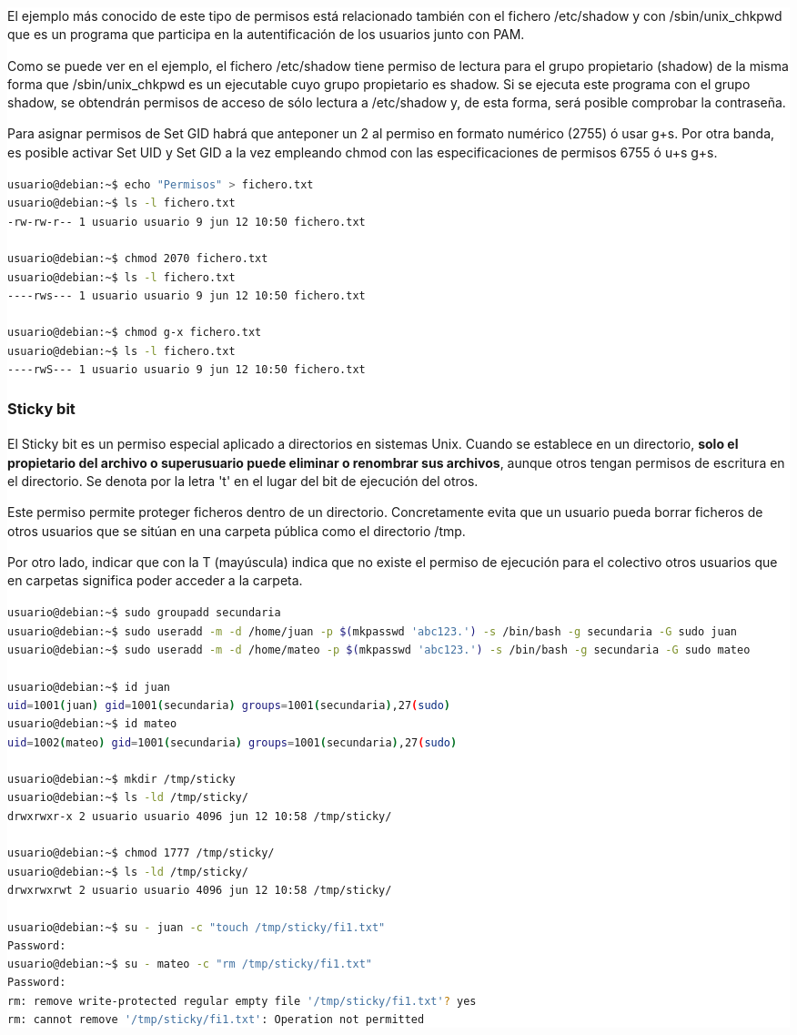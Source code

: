 El ejemplo más conocido de este tipo de permisos está relacionado también con el fichero /etc/shadow y con /sbin/unix_chkpwd que es un programa que participa en la autentificación de los usuarios junto con PAM.

Como se puede ver en el ejemplo, el fichero /etc/shadow tiene permiso de lectura para el grupo propietario (shadow) de la misma forma que /sbin/unix_chkpwd es un ejecutable cuyo grupo propietario es shadow. Si se ejecuta este programa con el grupo shadow, se obtendrán permisos de acceso de sólo lectura a /etc/shadow y, de esta forma, será posible comprobar la contraseña.

Para asignar permisos de Set GID habrá que anteponer un 2 al permiso en formato numérico (2755) ó usar g+s. Por otra banda, es posible activar Set UID y Set GID a la vez empleando chmod con las especificaciones de permisos 6755 ó u+s g+s.

```bash
usuario@debian:~$ echo "Permisos" > fichero.txt
usuario@debian:~$ ls -l fichero.txt
-rw-rw-r-- 1 usuario usuario 9 jun 12 10:50 fichero.txt

usuario@debian:~$ chmod 2070 fichero.txt
usuario@debian:~$ ls -l fichero.txt
----rws--- 1 usuario usuario 9 jun 12 10:50 fichero.txt

usuario@debian:~$ chmod g-x fichero.txt
usuario@debian:~$ ls -l fichero.txt
----rwS--- 1 usuario usuario 9 jun 12 10:50 fichero.txt
```

### Sticky bit

El Sticky bit es un permiso especial aplicado a directorios en sistemas Unix. Cuando se establece en un directorio, **solo el propietario del archivo o superusuario puede eliminar o renombrar sus archivos**, aunque otros tengan permisos de escritura en el directorio. Se denota por la letra 't' en el lugar del bit de ejecución del otros.

Este permiso permite proteger ficheros dentro de un directorio. Concretamente evita que un usuario pueda borrar ficheros de otros usuarios que se sitúan en una carpeta pública como el directorio /tmp.

Por otro lado, indicar que con la T (mayúscula) indica que no existe el permiso de ejecución para el colectivo otros usuarios que en carpetas significa poder acceder a la carpeta.

```bash
usuario@debian:~$ sudo groupadd secundaria
usuario@debian:~$ sudo useradd -m -d /home/juan -p $(mkpasswd 'abc123.') -s /bin/bash -g secundaria -G sudo juan
usuario@debian:~$ sudo useradd -m -d /home/mateo -p $(mkpasswd 'abc123.') -s /bin/bash -g secundaria -G sudo mateo

usuario@debian:~$ id juan
uid=1001(juan) gid=1001(secundaria) groups=1001(secundaria),27(sudo)
usuario@debian:~$ id mateo
uid=1002(mateo) gid=1001(secundaria) groups=1001(secundaria),27(sudo)

usuario@debian:~$ mkdir /tmp/sticky
usuario@debian:~$ ls -ld /tmp/sticky/
drwxrwxr-x 2 usuario usuario 4096 jun 12 10:58 /tmp/sticky/

usuario@debian:~$ chmod 1777 /tmp/sticky/
usuario@debian:~$ ls -ld /tmp/sticky/
drwxrwxrwt 2 usuario usuario 4096 jun 12 10:58 /tmp/sticky/

usuario@debian:~$ su - juan -c "touch /tmp/sticky/fi1.txt"
Password:
usuario@debian:~$ su - mateo -c "rm /tmp/sticky/fi1.txt"
Password:
rm: remove write-protected regular empty file '/tmp/sticky/fi1.txt'? yes
rm: cannot remove '/tmp/sticky/fi1.txt': Operation not permitted
```